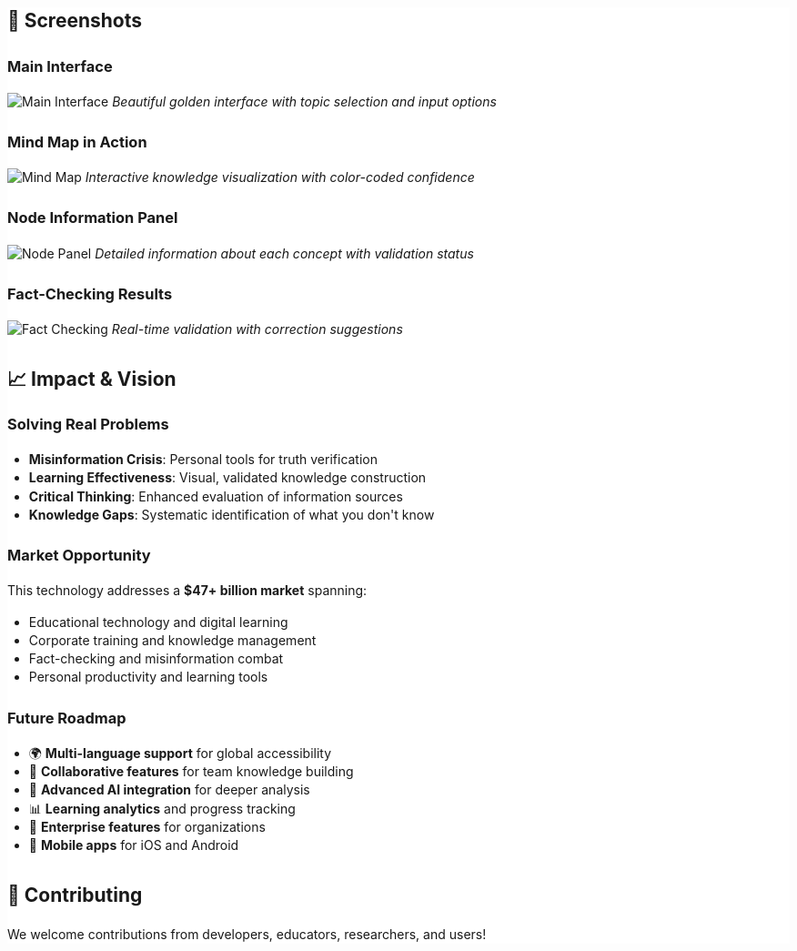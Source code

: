 ## 🎨 Screenshots

### Main Interface
![Main Interface](docs/screenshots/main-interface.png)
*Beautiful golden interface with topic selection and input options*

### Mind Map in Action
![Mind Map](docs/screenshots/mind-map.png)
*Interactive knowledge visualization with color-coded confidence*

### Node Information Panel
![Node Panel](docs/screenshots/node-panel.png)
*Detailed information about each concept with validation status*

### Fact-Checking Results
![Fact Checking](docs/screenshots/fact-checking.png)
*Real-time validation with correction suggestions*

## 📈 Impact & Vision

### **Solving Real Problems**
- **Misinformation Crisis**: Personal tools for truth verification
- **Learning Effectiveness**: Visual, validated knowledge construction
- **Critical Thinking**: Enhanced evaluation of information sources
- **Knowledge Gaps**: Systematic identification of what you don't know

### **Market Opportunity**
This technology addresses a **$47+ billion market** spanning:
- Educational technology and digital learning
- Corporate training and knowledge management
- Fact-checking and misinformation combat
- Personal productivity and learning tools

### **Future Roadmap**
- 🌍 **Multi-language support** for global accessibility
- 🤝 **Collaborative features** for team knowledge building
- 🔬 **Advanced AI integration** for deeper analysis
- 📊 **Learning analytics** and progress tracking
- 🏢 **Enterprise features** for organizations
- 📱 **Mobile apps** for iOS and Android

## 🤝 Contributing

We welcome contributions from developers, educators, researchers, and users!
